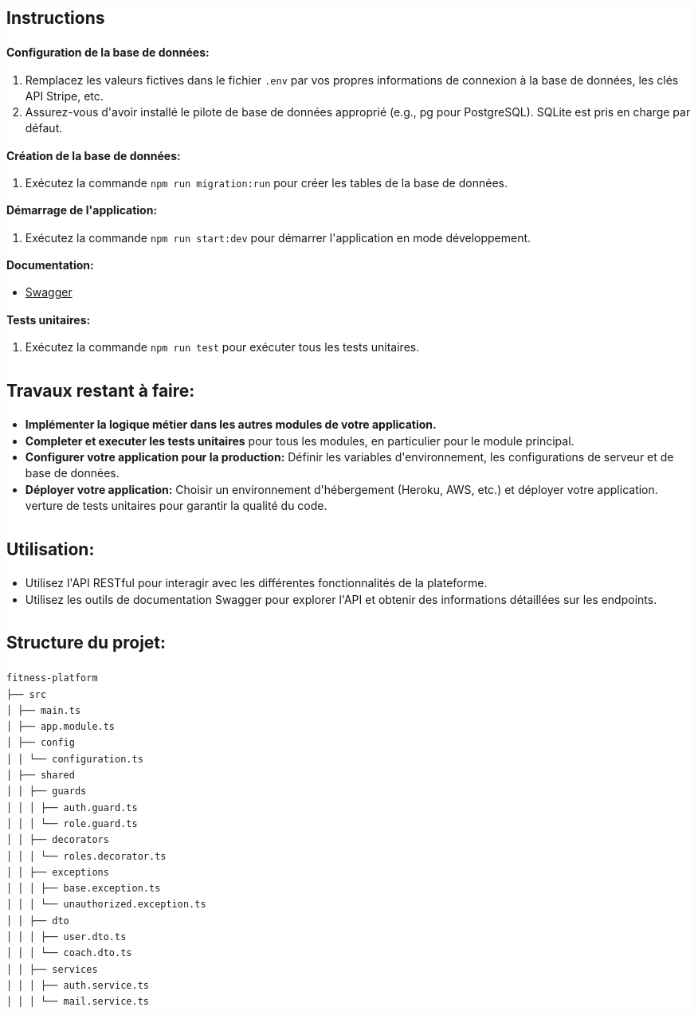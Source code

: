 ## Instructions

**Configuration de la base de données:**

1. Remplacez les valeurs fictives dans le fichier `.env` par vos propres informations de connexion à la base de données, les clés API Stripe, etc.
2. Assurez-vous d'avoir installé le pilote de base de données approprié (e.g., pg pour PostgreSQL). SQLite est pris en charge par défaut.

**Création de la base de données:**

1. Exécutez la commande `npm run migration:run` pour créer les tables de la base de données.

**Démarrage de l'application:**

1. Exécutez la commande `npm run start:dev` pour démarrer l'application en mode développement.

**Documentation:**

* [Swagger](http://localhost:3000/api)

**Tests unitaires:**

1. Exécutez la commande `npm run test` pour exécuter tous les tests unitaires.


## Travaux restant à faire:

* **Implémenter la logique métier dans les autres modules de votre application.**
* **Completer et executer les tests unitaires** pour tous les modules, en particulier pour le module principal.
* **Configurer votre application pour la production:** Définir les variables d'environnement, les configurations de serveur et de base de données.
* **Déployer votre application:**  Choisir un environnement d'hébergement (Heroku, AWS, etc.) et déployer votre application.
verture de tests unitaires pour garantir la qualité du code.

## Utilisation:

* Utilisez l'API RESTful pour interagir avec les différentes fonctionnalités de la plateforme.
* Utilisez les outils de documentation Swagger pour explorer l'API et obtenir des informations détaillées sur les endpoints.

## Structure du projet:

```
fitness-platform
├── src
│ ├── main.ts
│ ├── app.module.ts
│ ├── config
│ │ └── configuration.ts
│ ├── shared
│ │ ├── guards
│ │ │ ├── auth.guard.ts
│ │ │ └── role.guard.ts
│ │ ├── decorators
│ │ │ └── roles.decorator.ts
│ │ ├── exceptions
│ │ │ ├── base.exception.ts
│ │ │ └── unauthorized.exception.ts
│ │ ├── dto
│ │ │ ├── user.dto.ts
│ │ │ └── coach.dto.ts
│ │ ├── services
│ │ │ ├── auth.service.ts
│ │ │ └── mail.service.ts
```